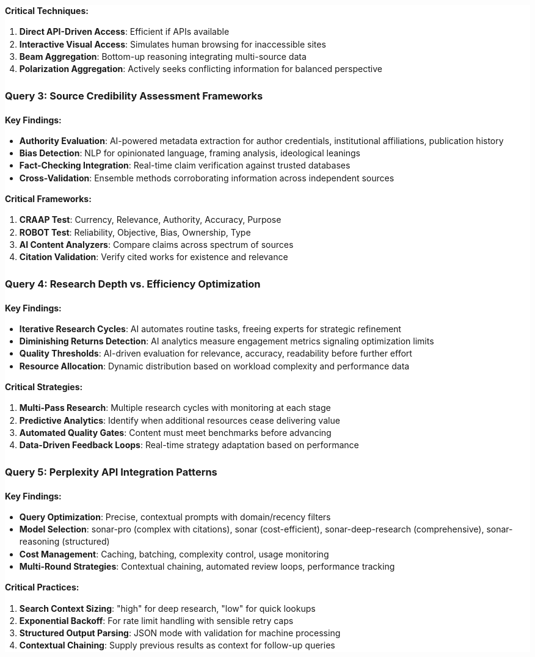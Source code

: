 **Critical Techniques:**
1. **Direct API-Driven Access**: Efficient if APIs available
2. **Interactive Visual Access**: Simulates human browsing for inaccessible sites
3. **Beam Aggregation**: Bottom-up reasoning integrating multi-source data
4. **Polarization Aggregation**: Actively seeks conflicting information for balanced perspective

### Query 3: Source Credibility Assessment Frameworks

**Key Findings:**
- **Authority Evaluation**: AI-powered metadata extraction for author credentials, institutional affiliations, publication history
- **Bias Detection**: NLP for opinionated language, framing analysis, ideological leanings
- **Fact-Checking Integration**: Real-time claim verification against trusted databases
- **Cross-Validation**: Ensemble methods corroborating information across independent sources

**Critical Frameworks:**
1. **CRAAP Test**: Currency, Relevance, Authority, Accuracy, Purpose
2. **ROBOT Test**: Reliability, Objective, Bias, Ownership, Type
3. **AI Content Analyzers**: Compare claims across spectrum of sources
4. **Citation Validation**: Verify cited works for existence and relevance

### Query 4: Research Depth vs. Efficiency Optimization

**Key Findings:**
- **Iterative Research Cycles**: AI automates routine tasks, freeing experts for strategic refinement
- **Diminishing Returns Detection**: AI analytics measure engagement metrics signaling optimization limits
- **Quality Thresholds**: AI-driven evaluation for relevance, accuracy, readability before further effort
- **Resource Allocation**: Dynamic distribution based on workload complexity and performance data

**Critical Strategies:**
1. **Multi-Pass Research**: Multiple research cycles with monitoring at each stage
2. **Predictive Analytics**: Identify when additional resources cease delivering value
3. **Automated Quality Gates**: Content must meet benchmarks before advancing
4. **Data-Driven Feedback Loops**: Real-time strategy adaptation based on performance

### Query 5: Perplexity API Integration Patterns

**Key Findings:**
- **Query Optimization**: Precise, contextual prompts with domain/recency filters
- **Model Selection**: sonar-pro (complex with citations), sonar (cost-efficient), sonar-deep-research (comprehensive), sonar-reasoning (structured)
- **Cost Management**: Caching, batching, complexity control, usage monitoring
- **Multi-Round Strategies**: Contextual chaining, automated review loops, performance tracking

**Critical Practices:**
1. **Search Context Sizing**: "high" for deep research, "low" for quick lookups
2. **Exponential Backoff**: For rate limit handling with sensible retry caps
3. **Structured Output Parsing**: JSON mode with validation for machine processing
4. **Contextual Chaining**: Supply previous results as context for follow-up queries
